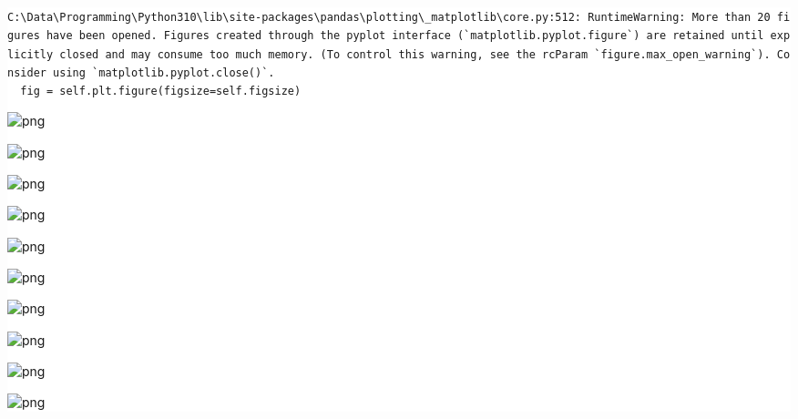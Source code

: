     C:\Data\Programming\Python310\lib\site-packages\pandas\plotting\_matplotlib\core.py:512: RuntimeWarning: More than 20 figures have been opened. Figures created through the pyplot interface (`matplotlib.pyplot.figure`) are retained until explicitly closed and may consume too much memory. (To control this warning, see the rcParam `figure.max_open_warning`). Consider using `matplotlib.pyplot.close()`.
      fig = self.plt.figure(figsize=self.figsize)
    


    
![png](ais-lab4_files/ais-lab4_38_1.png)
    



    
![png](ais-lab4_files/ais-lab4_38_2.png)
    



    
![png](ais-lab4_files/ais-lab4_38_3.png)
    



    
![png](ais-lab4_files/ais-lab4_38_4.png)
    



    
![png](ais-lab4_files/ais-lab4_38_5.png)
    



    
![png](ais-lab4_files/ais-lab4_38_6.png)
    



    
![png](ais-lab4_files/ais-lab4_38_7.png)
    



    
![png](ais-lab4_files/ais-lab4_38_8.png)
    



    
![png](ais-lab4_files/ais-lab4_38_9.png)
    



    
![png](ais-lab4_files/ais-lab4_38_10.png)
    

